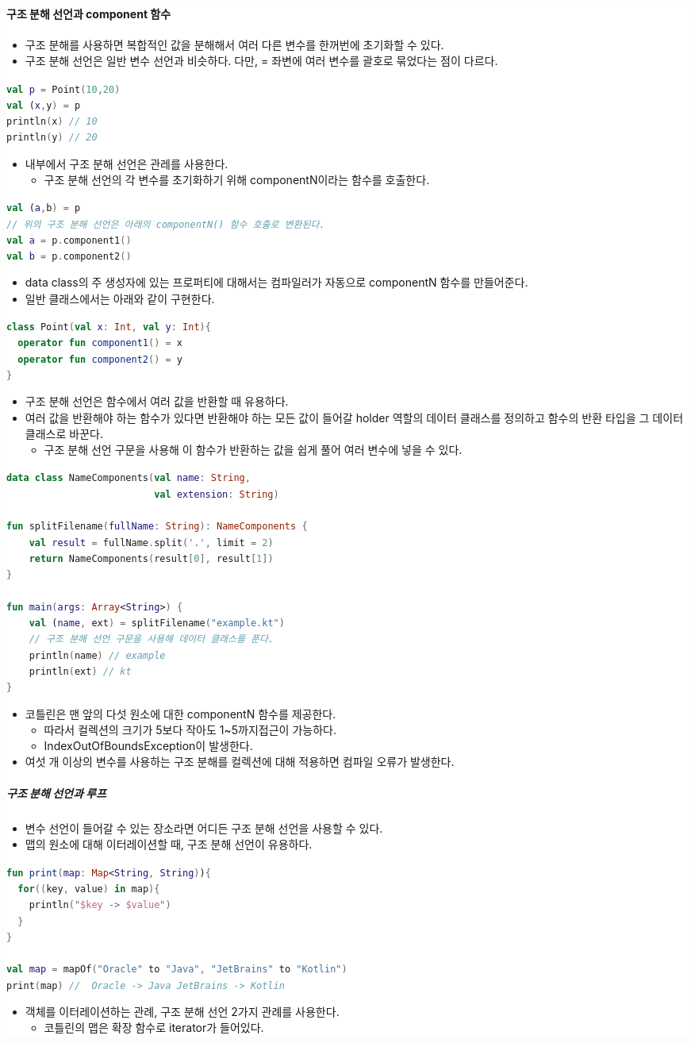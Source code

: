 
#### 구조 분해 선언과 component 함수
- 구조 분해를 사용하면 복합적인 값을 분해해서 여러 다른 변수를 한꺼번에 초기화할 수 있다.
- 구조 분해 선언은 일반 변수 선언과 비슷하다. 다만, = 좌변에 여러 변수를 괄호로 묶었다는 점이 다르다.
```kotlin
val p = Point(10,20)
val (x,y) = p
println(x) // 10
println(y) // 20
```
- 내부에서 구조 분해 선언은 관레를 사용한다. 
  - 구조 분해 선언의 각 변수를 초기화하기 위해 componentN이라는 함수를 호출한다.
```kotlin
val (a,b) = p
// 위의 구조 분해 선언은 아래의 componentN() 함수 호출로 변환된다.
val a = p.component1()
val b = p.component2()
```
- data class의 주 생성자에 있는 프로퍼티에 대해서는 컴파일러가 자동으로 componentN 함수를 만들어준다.
- 일반 클래스에서는 아래와 같이 구현한다.
```kotlin
class Point(val x: Int, val y: Int){
  operator fun component1() = x
  operator fun component2() = y
}
```
  - 구조 분해 선언은 함수에서 여러 값을 반환할 때 유용하다.
- 여러 값을 반환해야 하는 함수가 있다면 반환해야 하는 모든 값이 들어갈 holder 역할의 데이터 클래스를 정의하고 함수의 반환 타입을 그 데이터 클래스로 바꾼다. 
  - 구조 분해 선언 구문을 사용해 이 함수가 반환하는 값을 쉽게 풀어 여러 변수에 넣을 수 있다.
```kotlin
data class NameComponents(val name: String,
                          val extension: String)

fun splitFilename(fullName: String): NameComponents {
    val result = fullName.split('.', limit = 2)
    return NameComponents(result[0], result[1])
}

fun main(args: Array<String>) {
    val (name, ext) = splitFilename("example.kt")
  	// 구조 분해 선언 구문을 사용해 데이터 클래스를 푼다.
    println(name) // example
    println(ext) // kt
}
```

- 코틀린은 맨 앞의 다섯 원소에 대한 componentN 함수를 제공한다. 
  - 따라서 컬렉션의 크기가 5보다 작아도 1~5까지접근이 가능하다. 
  - IndexOutOfBoundsException이 발생한다.
- 여섯 개 이상의 변수를 사용하는 구조 분해를 컬렉션에 대해 적용하면 컴파일 오류가 발생한다.

##### 구조 분해 선언과 루프
- 변수 선언이 들어갈 수 있는 장소라면 어디든 구조 분해 선언을 사용할 수 있다.
- 맵의 원소에 대해 이터레이션할 때, 구조 분해 선언이 유용하다.
```kotlin
fun print(map: Map<String, String)){
  for((key, value) in map){
    println("$key -> $value")
  }
}

val map = mapOf("Oracle" to "Java", "JetBrains" to "Kotlin")
print(map) //  Oracle -> Java JetBrains -> Kotlin
```
- 객체를 이터레이션하는 관례, 구조 분해 선언 2가지 관례를 사용한다.
  - 코틀린의 맵은 확장 함수로 iterator가 들어있다. 
